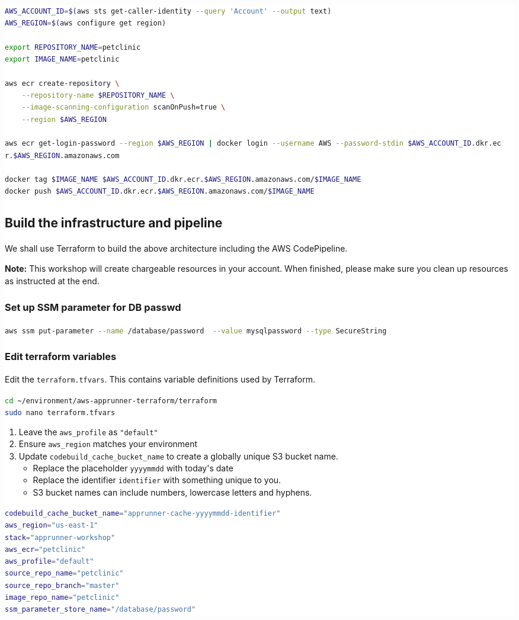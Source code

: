 ```bash
AWS_ACCOUNT_ID=$(aws sts get-caller-identity --query 'Account' --output text)
AWS_REGION=$(aws configure get region)

export REPOSITORY_NAME=petclinic
export IMAGE_NAME=petclinic

aws ecr create-repository \
    --repository-name $REPOSITORY_NAME \
    --image-scanning-configuration scanOnPush=true \
    --region $AWS_REGION
	
aws ecr get-login-password --region $AWS_REGION | docker login --username AWS --password-stdin $AWS_ACCOUNT_ID.dkr.ecr.$AWS_REGION.amazonaws.com

docker tag $IMAGE_NAME $AWS_ACCOUNT_ID.dkr.ecr.$AWS_REGION.amazonaws.com/$IMAGE_NAME
docker push $AWS_ACCOUNT_ID.dkr.ecr.$AWS_REGION.amazonaws.com/$IMAGE_NAME

```

## Build the infrastructure and pipeline

We shall use Terraform to build the above architecture including the AWS CodePipeline.

**Note:** This workshop will create chargeable resources in your account. When finished, please make sure you clean up resources as instructed at the end.

### Set up SSM parameter for DB passwd

```bash
aws ssm put-parameter --name /database/password  --value mysqlpassword --type SecureString
```

### Edit terraform variables
Edit the `terraform.tfvars`. This contains variable definitions used by Terraform.  
```bash
cd ~/environment/aws-apprunner-terraform/terraform
sudo nano terraform.tfvars
```

1. Leave the `aws_profile` as `"default"`
2. Ensure `aws_region` matches your environment
3. Update `codebuild_cache_bucket_name` to create a globally unique S3 bucket name.
    - Replace the placeholder `yyyymmdd` with today's date
    - Replace the identifier `identifier` with something unique to you.  
    - S3 bucket names can include numbers, lowercase letters and hyphens.

```bash
codebuild_cache_bucket_name="apprunner-cache-yyyymmdd-identifier"
aws_region="us-east-1"
stack="apprunner-workshop"
aws_ecr="petclinic"
aws_profile="default"
source_repo_name="petclinic"
source_repo_branch="master"
image_repo_name="petclinic"
ssm_parameter_store_name="/database/password"
```
